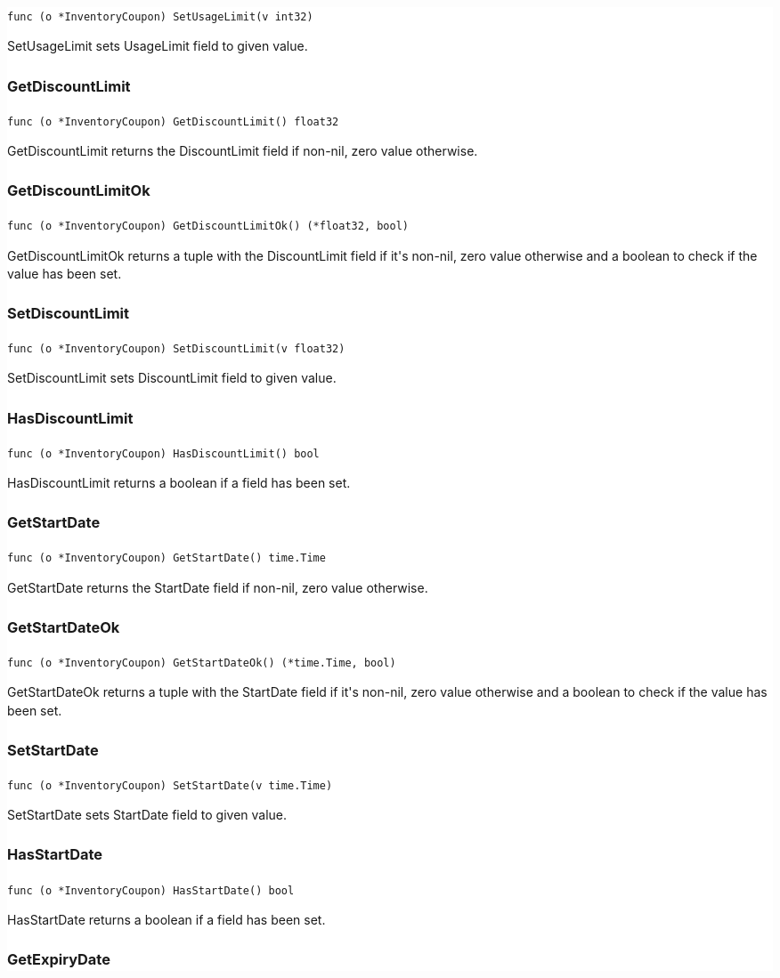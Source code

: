`func (o *InventoryCoupon) SetUsageLimit(v int32)`

SetUsageLimit sets UsageLimit field to given value.


### GetDiscountLimit

`func (o *InventoryCoupon) GetDiscountLimit() float32`

GetDiscountLimit returns the DiscountLimit field if non-nil, zero value otherwise.

### GetDiscountLimitOk

`func (o *InventoryCoupon) GetDiscountLimitOk() (*float32, bool)`

GetDiscountLimitOk returns a tuple with the DiscountLimit field if it's non-nil, zero value otherwise
and a boolean to check if the value has been set.

### SetDiscountLimit

`func (o *InventoryCoupon) SetDiscountLimit(v float32)`

SetDiscountLimit sets DiscountLimit field to given value.

### HasDiscountLimit

`func (o *InventoryCoupon) HasDiscountLimit() bool`

HasDiscountLimit returns a boolean if a field has been set.

### GetStartDate

`func (o *InventoryCoupon) GetStartDate() time.Time`

GetStartDate returns the StartDate field if non-nil, zero value otherwise.

### GetStartDateOk

`func (o *InventoryCoupon) GetStartDateOk() (*time.Time, bool)`

GetStartDateOk returns a tuple with the StartDate field if it's non-nil, zero value otherwise
and a boolean to check if the value has been set.

### SetStartDate

`func (o *InventoryCoupon) SetStartDate(v time.Time)`

SetStartDate sets StartDate field to given value.

### HasStartDate

`func (o *InventoryCoupon) HasStartDate() bool`

HasStartDate returns a boolean if a field has been set.

### GetExpiryDate
